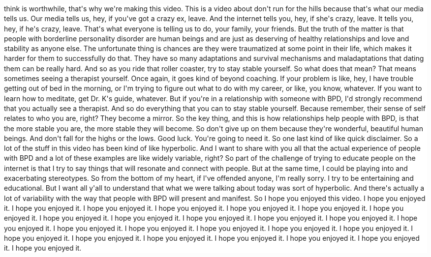 think is worthwhile, that's why we're making this video. This is a video about don't run for the hills because that's what our media tells us. Our media tells us, hey, if you've got a crazy ex, leave. And the internet tells you, hey, if she's crazy, leave. It tells you, hey, if he's crazy, leave. That's what everyone is telling us to do, your family, your friends. But the truth of the matter is that people with borderline personality disorder are human beings and are just as deserving of healthy relationships and love and stability as anyone else. The unfortunate thing is chances are they were traumatized at some point in their life, which makes it harder for them to successfully do that. They have so many adaptations and survival mechanisms and maladaptations that dating them can be really hard. And so as you ride that roller coaster, try to stay stable yourself. So what does that mean? That means sometimes seeing a therapist yourself. Once again, it goes kind of beyond coaching. If your problem is like, hey, I have trouble getting out of bed in the morning, or I'm trying to figure out what to do with my career, or like, you know, whatever. If you want to learn how to meditate, get Dr. K's guide, whatever. But if you're in a relationship with someone with BPD, I'd strongly recommend that you actually see a therapist. And so do everything that you can to stay stable yourself. Because remember, their sense of self relates to who you are, right? They become a mirror. So the key thing, and this is how relationships help people with BPD, is that the more stable you are, the more stable they will become. So don't give up on them because they're wonderful, beautiful human beings. And don't fall for the highs or the lows. Good luck. You're going to need it. So one last kind of like quick disclaimer. So a lot of the stuff in this video has been kind of like hyperbolic. And I want to share with you all that the actual experience of people with BPD and a lot of these examples are like widely variable, right? So part of the challenge of trying to educate people on the internet is that I try to say things that will resonate and connect with people. But at the same time, I could be playing into and exacerbating stereotypes. So from the bottom of my heart, if I've offended anyone, I'm really sorry. I try to be entertaining and educational. But I want all y'all to understand that what we were talking about today was sort of hyperbolic. And there's actually a lot of variability with the way that people with BPD will present and manifest. So I hope you enjoyed this video. I hope you enjoyed it. I hope you enjoyed it. I hope you enjoyed it. I hope you enjoyed it. I hope you enjoyed it. I hope you enjoyed it. I hope you enjoyed it. I hope you enjoyed it. I hope you enjoyed it. I hope you enjoyed it. I hope you enjoyed it. I hope you enjoyed it. I hope you enjoyed it. I hope you enjoyed it. I hope you enjoyed it. I hope you enjoyed it. I hope you enjoyed it. I hope you enjoyed it. I hope you enjoyed it. I hope you enjoyed it. I hope you enjoyed it. I hope you enjoyed it. I hope you enjoyed it. I hope you enjoyed it. I hope you enjoyed it.